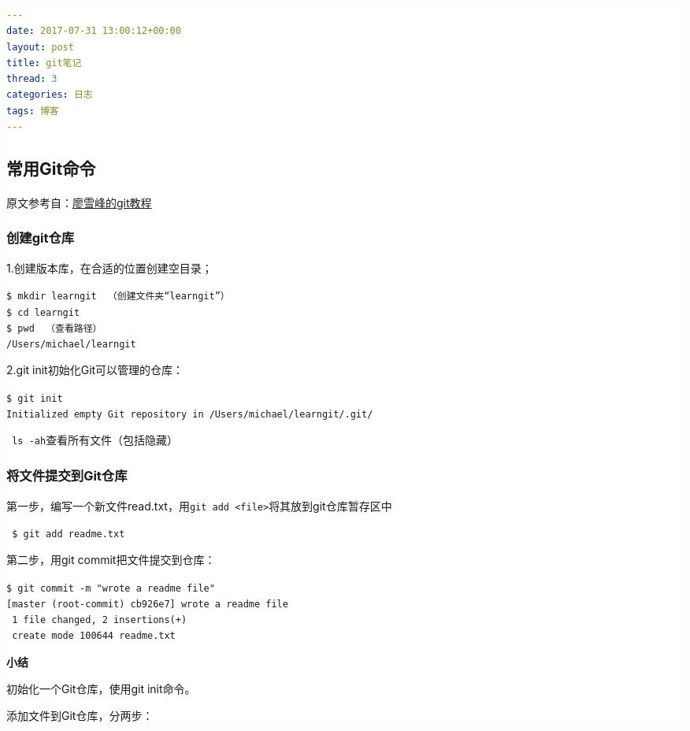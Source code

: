 ```yaml
---
date: 2017-07-31 13:00:12+00:00
layout: post
title: git笔记
thread: 3
categories: 日志
tags: 博客
---
```


## 常用Git命令

原文参考自：[廖雪峰的git教程](https://www.liaoxuefeng.com/wiki/0013739516305929606dd18361248578c67b8067c8c017b000)

### 创建git仓库

1.创建版本库，在合适的位置创建空目录；

```shell
$ mkdir learngit  （创建文件夹“learngit”）
$ cd learngit
$ pwd  （查看路径）
/Users/michael/learngit
```
2.git init初始化Git可以管理的仓库：

```shell
$ git init
Initialized empty Git repository in /Users/michael/learngit/.git/
```
``` ls -ah```查看所有文件（包括隐藏）

### 将文件提交到Git仓库

第一步，编写一个新文件read.txt，用```git add <file>```将其放到git仓库暂存区中
```shell
 $ git add readme.txt 

```
第二步，用git commit把文件提交到仓库：
```shell
$ git commit -m "wrote a readme file"
[master (root-commit) cb926e7] wrote a readme file
 1 file changed, 2 insertions(+)
 create mode 100644 readme.txt
```

**小结**

初始化一个Git仓库，使用git init命令。

添加文件到Git仓库，分两步：

